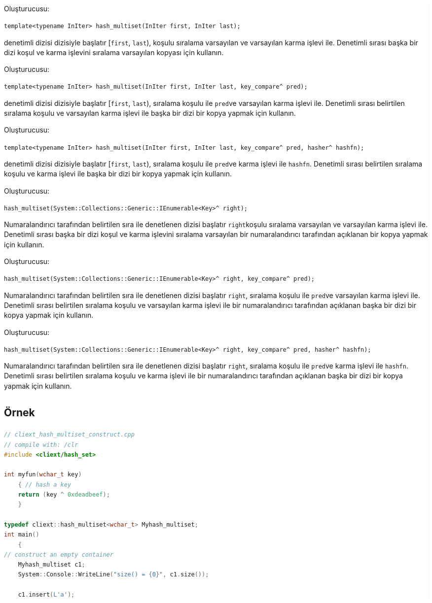  Oluşturucusu:  
  
 `template<typename InIter> hash_multiset(InIter first, InIter last);`  
  
 denetimli dizisi dizisiyle başlatır [`first`, `last`), koşulu sıralama varsayılan ve varsayılan karma işlevi ile. Denetimli sırası başka bir dizi koşul ve karma işlevini sıralama varsayılan kopyası için kullanın.  
  
 Oluşturucusu:  
  
 `template<typename InIter> hash_multiset(InIter first, InIter last, key_compare^ pred);`  
  
 denetimli dizisi dizisiyle başlatır [`first`, `last`), sıralama koşulu ile `pred`ve varsayılan karma işlevi ile. Denetimli sırası belirtilen sıralama koşulu ve varsayılan karma işlevi ile başka bir dizi bir kopya yapmak için kullanın.  
  
 Oluşturucusu:  
  
 `template<typename InIter> hash_multiset(InIter first, InIter last, key_compare^ pred, hasher^ hashfn);`  
  
 denetimli dizisi dizisiyle başlatır [`first`, `last`), sıralama koşulu ile `pred`ve karma işlevi ile `hashfn`. Denetimli sırası belirtilen sıralama koşulu ve karma işlevi ile başka bir dizi bir kopya yapmak için kullanın.  
  
 Oluşturucusu:  
  
 `hash_multiset(System::Collections::Generic::IEnumerable<Key>^ right);`  
  
 Numaralandırıcı tarafından belirtilen sıra ile denetlenen dizisi başlatır `right`koşulu sıralama varsayılan ve varsayılan karma işlevi ile. Denetimli sırası başka bir dizi koşul ve karma işlevini sıralama varsayılan bir numaralandırıcı tarafından açıklanan bir kopya yapmak için kullanın.  
  
 Oluşturucusu:  
  
 `hash_multiset(System::Collections::Generic::IEnumerable<Key>^ right, key_compare^ pred);`  
  
 Numaralandırıcı tarafından belirtilen sıra ile denetlenen dizisi başlatır `right`, sıralama koşulu ile `pred`ve varsayılan karma işlevi ile. Denetimli sırası belirtilen sıralama koşulu ve varsayılan karma işlevi ile bir numaralandırıcı tarafından açıklanan başka bir dizi bir kopya yapmak için kullanın.  
  
 Oluşturucusu:  
  
 `hash_multiset(System::Collections::Generic::IEnumerable<Key>^ right, key_compare^ pred, hasher^ hashfn);`  
  
 Numaralandırıcı tarafından belirtilen sıra ile denetlenen dizisi başlatır `right`, sıralama koşulu ile `pred`ve karma işlevi ile `hashfn`. Denetimli sırası belirtilen sıralama koşulu ve karma işlevi ile bir numaralandırıcı tarafından açıklanan başka bir dizi bir kopya yapmak için kullanın.  
  
## <a name="example"></a>Örnek  
  
```cpp  
// cliext_hash_multiset_construct.cpp   
// compile with: /clr   
#include <cliext/hash_set>   
  
int myfun(wchar_t key)   
    { // hash a key   
    return (key ^ 0xdeadbeef);   
    }   
  
typedef cliext::hash_multiset<wchar_t> Myhash_multiset;   
int main()   
    {   
// construct an empty container   
    Myhash_multiset c1;   
    System::Console::WriteLine("size() = {0}", c1.size());   
  
    c1.insert(L'a');   
```